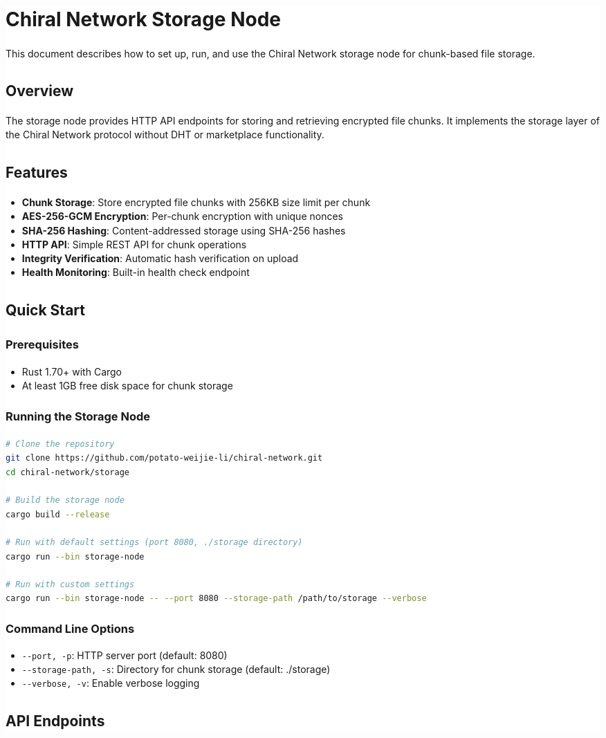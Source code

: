 # Chiral Network Storage Node

This document describes how to set up, run, and use the Chiral Network storage node for chunk-based file storage.

## Overview

The storage node provides HTTP API endpoints for storing and retrieving encrypted file chunks. It implements the storage layer of the Chiral Network protocol without DHT or marketplace functionality.

## Features

- **Chunk Storage**: Store encrypted file chunks with 256KB size limit per chunk
- **AES-256-GCM Encryption**: Per-chunk encryption with unique nonces
- **SHA-256 Hashing**: Content-addressed storage using SHA-256 hashes
- **HTTP API**: Simple REST API for chunk operations
- **Integrity Verification**: Automatic hash verification on upload
- **Health Monitoring**: Built-in health check endpoint

## Quick Start

### Prerequisites

- Rust 1.70+ with Cargo
- At least 1GB free disk space for chunk storage

### Running the Storage Node

```bash
# Clone the repository
git clone https://github.com/potato-weijie-li/chiral-network.git
cd chiral-network/storage

# Build the storage node
cargo build --release

# Run with default settings (port 8080, ./storage directory)
cargo run --bin storage-node

# Run with custom settings
cargo run --bin storage-node -- --port 8080 --storage-path /path/to/storage --verbose
```

### Command Line Options

- `--port, -p`: HTTP server port (default: 8080)
- `--storage-path, -s`: Directory for chunk storage (default: ./storage)
- `--verbose, -v`: Enable verbose logging

## API Endpoints
